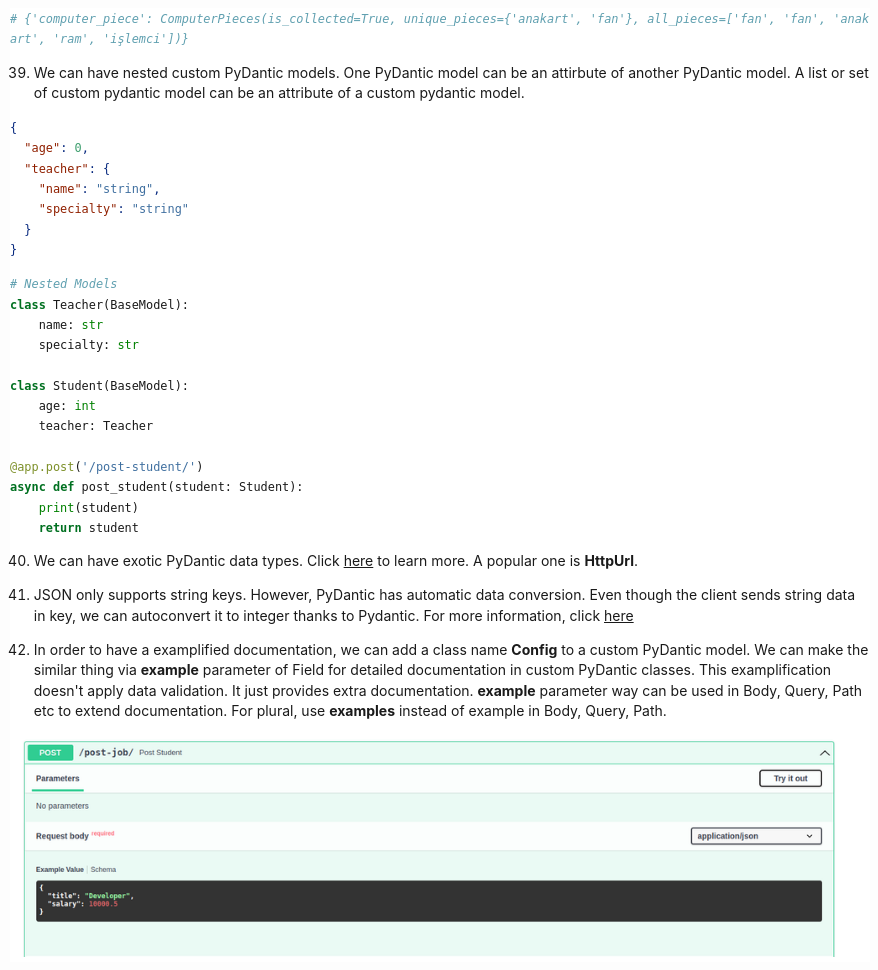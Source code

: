 ```list_set.py
# {'computer_piece': ComputerPieces(is_collected=True, unique_pieces={'anakart', 'fan'}, all_pieces=['fan', 'fan', 'anakart', 'ram', 'işlemci'])}

```

39) We can have nested custom PyDantic models. One PyDantic model can be an attirbute of another PyDantic model. A list or set of custom pydantic model can be an attribute of a custom pydantic model.

```expected.json
{
  "age": 0,
  "teacher": {
    "name": "string",
    "specialty": "string"
  }
}
```

```nested.py
# Nested Models
class Teacher(BaseModel):
    name: str
    specialty: str

class Student(BaseModel):
    age: int
    teacher: Teacher

@app.post('/post-student/')
async def post_student(student: Student):
    print(student)
    return student

```

40) We can have exotic PyDantic data types. Click [here](https://docs.pydantic.dev/usage/types/) to learn more. A popular one is **HttpUrl**.

41) JSON only supports string keys. However, PyDantic has automatic data conversion. Even though the client sends string data in key, we can autoconvert it to integer thanks to Pydantic. For more information, click [here](https://fastapi.tiangolo.com/tutorial/body-nested-models/#bodies-of-arbitrary-dicts)

42) In order to have a examplified documentation, we can add a class name **Config** to a custom PyDantic model. We can make the similar thing via **example** parameter of Field for detailed documentation in custom PyDantic classes. This examplification doesn't apply data validation. It just provides extra documentation. **example** parameter way can be used in Body, Query, Path etc to extend documentation. For plural, use **examples** instead of example in Body, Query, Path.

![example](./fastapi_images/001.png)
